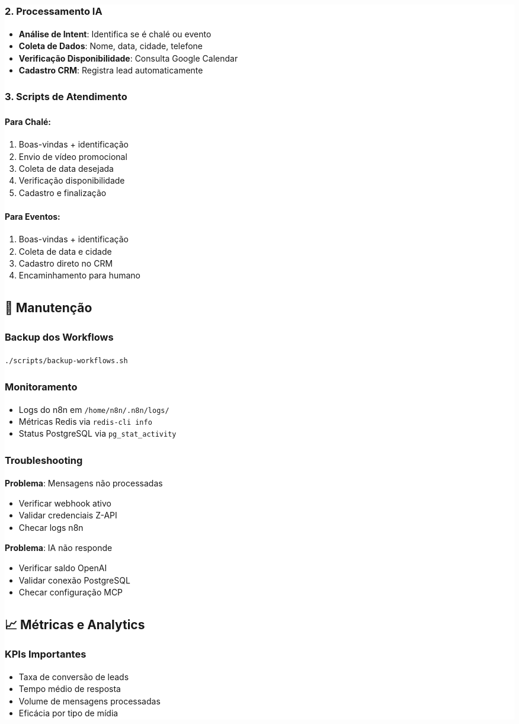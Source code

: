 ### 2. Processamento IA
- **Análise de Intent**: Identifica se é chalé ou evento
- **Coleta de Dados**: Nome, data, cidade, telefone
- **Verificação Disponibilidade**: Consulta Google Calendar
- **Cadastro CRM**: Registra lead automaticamente

### 3. Scripts de Atendimento

#### Para Chalé:
1. Boas-vindas + identificação
2. Envio de vídeo promocional
3. Coleta de data desejada
4. Verificação disponibilidade
5. Cadastro e finalização

#### Para Eventos:
1. Boas-vindas + identificação
2. Coleta de data e cidade
3. Cadastro direto no CRM
4. Encaminhamento para humano

## 🔧 Manutenção

### Backup dos Workflows
```bash
./scripts/backup-workflows.sh
```

### Monitoramento
- Logs do n8n em `/home/n8n/.n8n/logs/`
- Métricas Redis via `redis-cli info`
- Status PostgreSQL via `pg_stat_activity`

### Troubleshooting

**Problema**: Mensagens não processadas
- Verificar webhook ativo
- Validar credenciais Z-API
- Checar logs n8n

**Problema**: IA não responde
- Verificar saldo OpenAI
- Validar conexão PostgreSQL
- Checar configuração MCP

## 📈 Métricas e Analytics

### KPIs Importantes
- Taxa de conversão de leads
- Tempo médio de resposta
- Volume de mensagens processadas
- Eficácia por tipo de mídia

